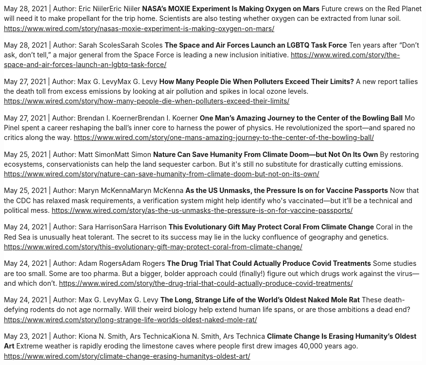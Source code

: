May 28, 2021 | Author: Eric NiilerEric Niiler
**NASA’s MOXIE Experiment Is Making Oxygen on Mars**
Future crews on the Red Planet will need it to make propellant for the trip home. Scientists are also testing whether oxygen can be extracted from lunar soil.
https://www.wired.com/story/nasas-moxie-experiment-is-making-oxygen-on-mars/

May 28, 2021 | Author: Sarah ScolesSarah Scoles
**The Space and Air Forces Launch an LGBTQ Task Force**
Ten years after “Don’t ask, don’t tell,” a major general from the Space Force is leading a new inclusion initiative.
https://www.wired.com/story/the-space-and-air-forces-launch-an-lgbtq-task-force/

May 27, 2021 | Author: Max G. LevyMax G. Levy
**How Many People Die When Polluters Exceed Their Limits?**
A new report tallies the death toll from excess emissions by looking at air pollution and spikes in local ozone levels.
https://www.wired.com/story/how-many-people-die-when-polluters-exceed-their-limits/

May 27, 2021 | Author: Brendan I. KoernerBrendan I. Koerner
**One Man’s Amazing Journey to the Center of the Bowling Ball**
Mo Pinel spent a career reshaping the ball’s inner core to harness the power of physics. He revolutionized the sport—and spared no critics along the way.
https://www.wired.com/story/one-mans-amazing-journey-to-the-center-of-the-bowling-ball/

May 25, 2021 | Author: Matt SimonMatt Simon
**Nature Can Save Humanity From Climate Doom—but Not On Its Own**
By restoring ecosystems, conservationists can help the land sequester carbon. But it's still no substitute for drastically cutting emissions.
https://www.wired.com/story/nature-can-save-humanity-from-climate-doom-but-not-on-its-own/

May 25, 2021 | Author: Maryn McKennaMaryn McKenna
**As the US Unmasks, the Pressure Is on for Vaccine Passports**
Now that the CDC has relaxed mask requirements, a verification system might help identify who's vaccinated—but it’ll be a technical and political mess.
https://www.wired.com/story/as-the-us-unmasks-the-pressure-is-on-for-vaccine-passports/

May 24, 2021 | Author: Sara HarrisonSara Harrison
**This Evolutionary Gift May Protect Coral From Climate Change**
Coral in the Red Sea is unusually heat tolerant. The secret to its success may lie in the lucky confluence of geography and genetics.
https://www.wired.com/story/this-evolutionary-gift-may-protect-coral-from-climate-change/

May 24, 2021 | Author: Adam RogersAdam Rogers
**The Drug Trial That Could Actually Produce Covid Treatments**
Some studies are too small. Some are too pharma. But a bigger, bolder approach could (finally!) figure out which drugs work against the virus—and which don’t.
https://www.wired.com/story/the-drug-trial-that-could-actually-produce-covid-treatments/

May 24, 2021 | Author: Max G. LevyMax G. Levy
**The Long, Strange Life of the World’s Oldest Naked Mole Rat**
These death-defying rodents do not age normally. Will their weird biology help extend human life spans, or are those ambitions a dead end?
https://www.wired.com/story/long-strange-life-worlds-oldest-naked-mole-rat/

May 23, 2021 | Author: Kiona N. Smith, Ars TechnicaKiona N. Smith, Ars Technica
**Climate Change Is Erasing Humanity’s Oldest Art**
Extreme weather is rapidly eroding the limestone caves where people first drew images 40,000 years ago.
https://www.wired.com/story/climate-change-erasing-humanitys-oldest-art/
